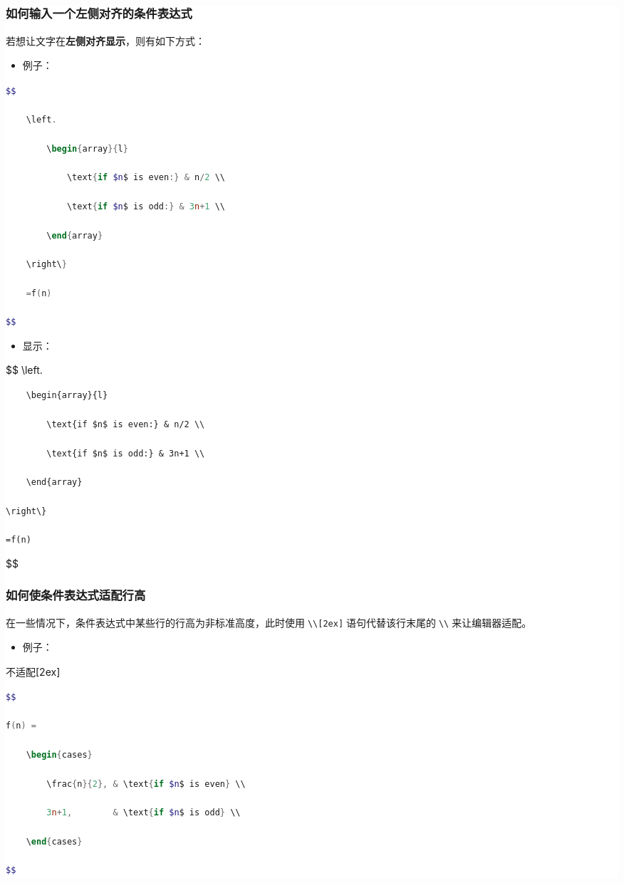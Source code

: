



### 如何输入一个左侧对齐的条件表达式

若想让文字在**左侧对齐显示**，则有如下方式：

- 例子：

```powershell
$$

    \left.

        \begin{array}{l}

            \text{if $n$ is even:} & n/2 \\

            \text{if $n$ is odd:} & 3n+1 \\

        \end{array}

    \right\}

    =f(n)

$$
```

- 显示：

$$
\left.

        \begin{array}{l}

            \text{if $n$ is even:} & n/2 \\

            \text{if $n$ is odd:} & 3n+1 \\

        \end{array}

    \right\}

    =f(n)
$$





### 如何使条件表达式适配行高

在一些情况下，条件表达式中某些行的行高为非标准高度，此时使用 `\\[2ex]` 语句代替该行末尾的 `\\` 来让编辑器适配。

- 例子：

不适配[2ex]

```powershell
$$

f(n) = 

    \begin{cases}

        \frac{n}{2}, & \text{if $n$ is even} \\

        3n+1,        & \text{if $n$ is odd} \\

    \end{cases}

$$
```
